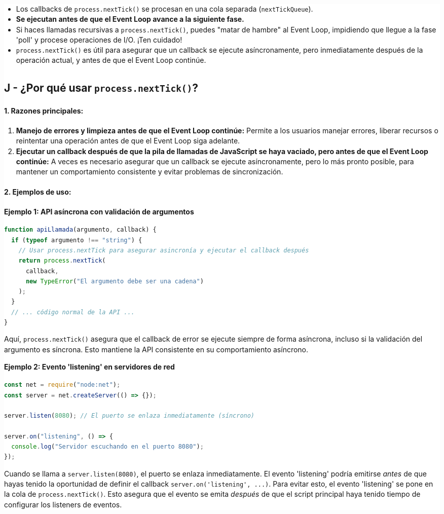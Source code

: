 - Los callbacks de `process.nextTick()` se procesan en una cola separada (`nextTickQueue`).
- **Se ejecutan antes de que el Event Loop avance a la siguiente fase.**
- Si haces llamadas recursivas a `process.nextTick()`, puedes "matar de hambre" al Event Loop, impidiendo que llegue a la fase 'poll' y procese operaciones de I/O. ¡Ten cuidado!
- `process.nextTick()` es útil para asegurar que un callback se ejecute asíncronamente, pero inmediatamente después de la operación actual, y antes de que el Event Loop continúe.

## J - ¿Por qué usar `process.nextTick()`?

#### 1. **Razones principales:**

1.  **Manejo de errores y limpieza antes de que el Event Loop continúe:** Permite a los usuarios manejar errores, liberar recursos o reintentar una operación antes de que el Event Loop siga adelante.
2.  **Ejecutar un callback después de que la pila de llamadas de JavaScript se haya vaciado, pero antes de que el Event Loop continúe:** A veces es necesario asegurar que un callback se ejecute asíncronamente, pero lo más pronto posible, para mantener un comportamiento consistente y evitar problemas de sincronización.

#### 2. **Ejemplos de uso:**

**Ejemplo 1: API asíncrona con validación de argumentos**

```javascript
function apiLlamada(argumento, callback) {
  if (typeof argumento !== "string") {
    // Usar process.nextTick para asegurar asincronía y ejecutar el callback después
    return process.nextTick(
      callback,
      new TypeError("El argumento debe ser una cadena")
    );
  }
  // ... código normal de la API ...
}
```

Aquí, `process.nextTick()` asegura que el callback de error se ejecute siempre de forma asíncrona, incluso si la validación del argumento es síncrona. Esto mantiene la API consistente en su comportamiento asíncrono.

**Ejemplo 2: Evento 'listening' en servidores de red**

```javascript
const net = require("node:net");
const server = net.createServer(() => {});

server.listen(8080); // El puerto se enlaza inmediatamente (síncrono)

server.on("listening", () => {
  console.log("Servidor escuchando en el puerto 8080");
});
```

Cuando se llama a `server.listen(8080)`, el puerto se enlaza inmediatamente. El evento 'listening' podría emitirse _antes_ de que hayas tenido la oportunidad de definir el callback `server.on('listening', ...)`. Para evitar esto, el evento 'listening' se pone en la cola de `process.nextTick()`. Esto asegura que el evento se emita _después_ de que el script principal haya tenido tiempo de configurar los listeners de eventos.
